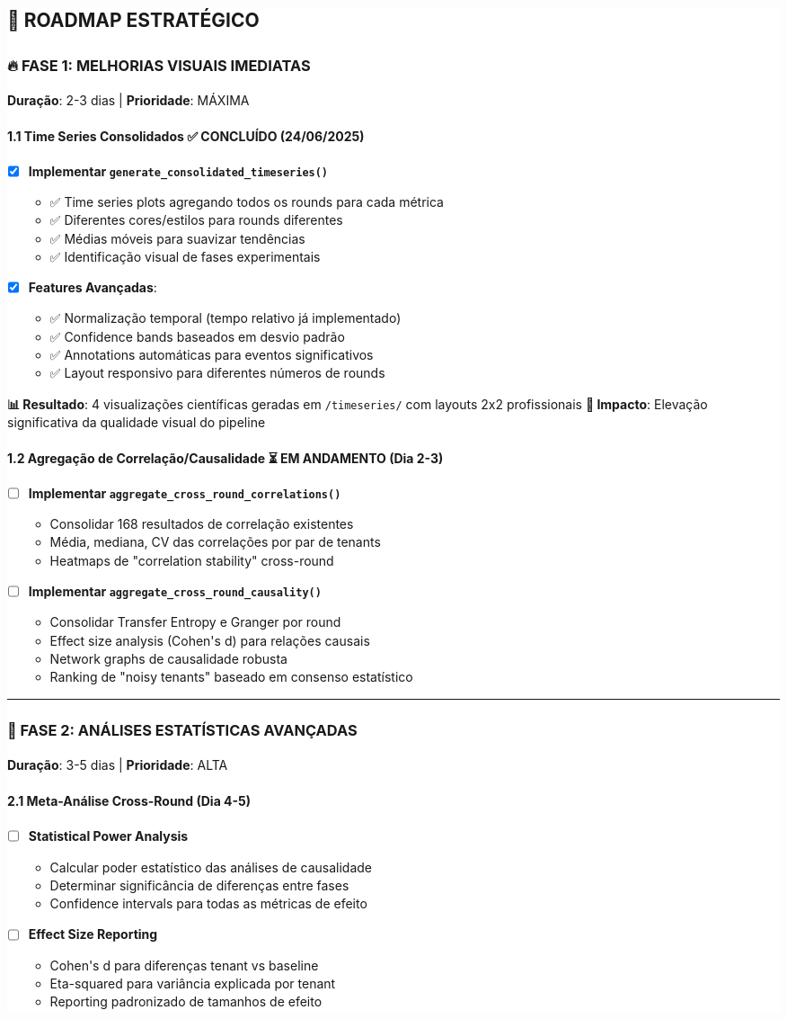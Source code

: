 ## 🎯 **ROADMAP ESTRATÉGICO**

### **🔥 FASE 1: MELHORIAS VISUAIS IMEDIATAS** 
**Duração**: 2-3 dias | **Prioridade**: MÁXIMA

#### **1.1 Time Series Consolidados** ✅ **CONCLUÍDO** (24/06/2025)
- [x] **Implementar `generate_consolidated_timeseries()`**
  - ✅ Time series plots agregando todos os rounds para cada métrica
  - ✅ Diferentes cores/estilos para rounds diferentes  
  - ✅ Médias móveis para suavizar tendências
  - ✅ Identificação visual de fases experimentais

- [x] **Features Avançadas**:
  - ✅ Normalização temporal (tempo relativo já implementado)
  - ✅ Confidence bands baseados em desvio padrão
  - ✅ Annotations automáticas para eventos significativos
  - ✅ Layout responsivo para diferentes números de rounds
  
**📊 Resultado**: 4 visualizações científicas geradas em `/timeseries/` com layouts 2x2 profissionais
**🎯 Impacto**: Elevação significativa da qualidade visual do pipeline

#### **1.2 Agregação de Correlação/Causalidade** ⏳ **EM ANDAMENTO** (Dia 2-3)
- [ ] **Implementar `aggregate_cross_round_correlations()`**
  - Consolidar 168 resultados de correlação existentes
  - Média, mediana, CV das correlações por par de tenants
  - Heatmaps de "correlation stability" cross-round
  
- [ ] **Implementar `aggregate_cross_round_causality()`**
  - Consolidar Transfer Entropy e Granger por round
  - Effect size analysis (Cohen's d) para relações causais
  - Network graphs de causalidade robusta
  - Ranking de "noisy tenants" baseado em consenso estatístico

---

### **🔬 FASE 2: ANÁLISES ESTATÍSTICAS AVANÇADAS**
**Duração**: 3-5 dias | **Prioridade**: ALTA

#### **2.1 Meta-Análise Cross-Round** (Dia 4-5)
- [ ] **Statistical Power Analysis**
  - Calcular poder estatístico das análises de causalidade
  - Determinar significância de diferenças entre fases
  - Confidence intervals para todas as métricas de efeito

- [ ] **Effect Size Reporting**
  - Cohen's d para diferenças tenant vs baseline
  - Eta-squared para variância explicada por tenant
  - Reporting padronizado de tamanhos de efeito
